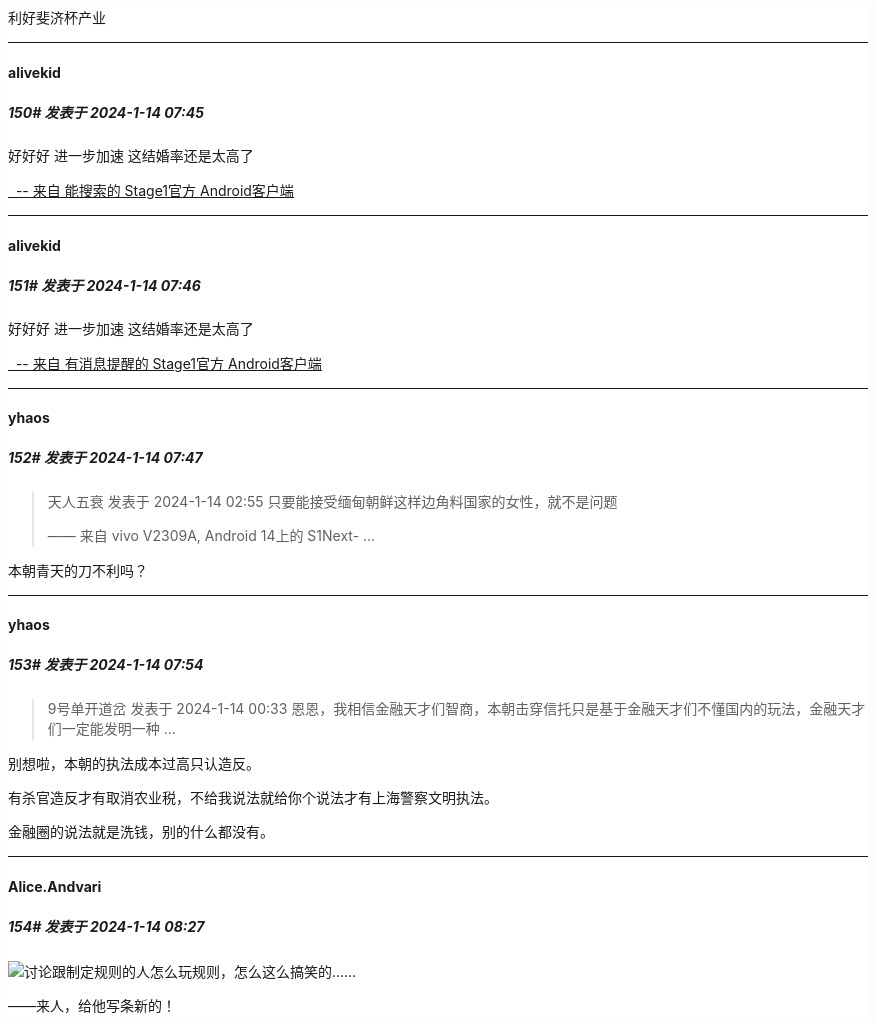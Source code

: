 利好斐济杯产业


*****

####  alivekid  
##### 150#       发表于 2024-1-14 07:45

好好好 进一步加速 这结婚率还是太高了

[  -- 来自 能搜索的 Stage1官方 Android客户端](https://www.coolapk.com/apk/140634)


*****

####  alivekid  
##### 151#       发表于 2024-1-14 07:46

好好好 进一步加速 这结婚率还是太高了

[  -- 来自 有消息提醒的 Stage1官方 Android客户端](https://www.coolapk.com/apk/140634)

*****

####  yhaos  
##### 152#       发表于 2024-1-14 07:47

<blockquote>天人五衰 发表于 2024-1-14 02:55
只要能接受缅甸朝鲜这样边角料国家的女性，就不是问题

—— 来自 vivo V2309A, Android 14上的 S1Next- ...</blockquote>
本朝青天的刀不利吗？


*****

####  yhaos  
##### 153#       发表于 2024-1-14 07:54

<blockquote>9号单开道岔 发表于 2024-1-14 00:33
恩恩，我相信金融天才们智商，本朝击穿信托只是基于金融天才们不懂国内的玩法，金融天才们一定能发明一种 ...</blockquote>
别想啦，本朝的执法成本过高只认造反。

有杀官造反才有取消农业税，不给我说法就给你个说法才有上海警察文明执法。

金融圈的说法就是洗钱，别的什么都没有。


*****

####  Alice.Andvari  
##### 154#       发表于 2024-1-14 08:27

<img src="https://static.saraba1st.com/image/smiley/face2017/067.png" referrerpolicy="no-referrer">讨论跟制定规则的人怎么玩规则，怎么这么搞笑的……

——来人，给他写条新的！


